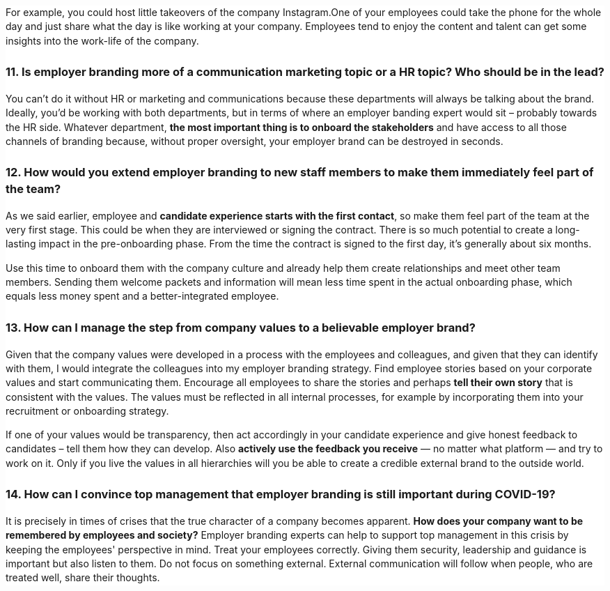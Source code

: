 For example, you could host little takeovers of the company Instagram.One of your employees could take the phone for the whole day and just share what the day is like working at your company. Employees tend to enjoy the content and talent can get some insights into the work-life of the company. 


### 11. Is employer branding more of a communication marketing topic or a HR topic? Who should be in the lead?

You can’t do it without HR or marketing and communications because these departments will always be talking about the brand. Ideally, you’d be working with both departments, but in terms of where an employer banding expert would sit – probably towards the HR side. Whatever department, **the most important thing is to onboard the stakeholders** and have access to all those channels of branding because, without proper oversight, your employer brand can be destroyed in seconds. 


### 12. How would you extend employer branding to new staff members to make them immediately feel part of the team?

As we said earlier, employee and **candidate experience starts with the first contact**, so make them feel part of the team at the very first stage. This could be when they are interviewed or signing the contract. There is so much potential to create a long-lasting impact in the pre-onboarding phase. From the time the contract is signed to the first day, it’s generally about six months. 

Use this time to onboard them with the company culture and already help them create relationships and meet other team members. Sending them welcome packets and information will mean less time spent in the actual onboarding phase, which equals less money spent and a better-integrated employee. 


### 13. How can I manage the step from company values to a believable employer brand?

Given that the company values were developed in a process with the employees and colleagues, and given that they can identify with them, I would integrate the colleagues into my employer branding strategy. Find employee stories based on your corporate values and start communicating them. Encourage all employees to share the stories and perhaps **tell their own story** that is consistent with the values. The values must be reflected in all internal processes, for example by incorporating them into your recruitment or onboarding strategy. 

If one of your values would be transparency, then act accordingly in your candidate experience and give honest feedback to candidates – tell them how they can develop. Also **actively use the feedback you receive** — no matter what platform — and try to work on it. Only if you live the values in all hierarchies will you be able to create a credible external brand to the outside world.


### 14. How can I convince top management that employer branding is still important during COVID-19?

It is precisely in times of crises that the true character of a company becomes apparent. **How does your company want to be remembered by employees and society?** Employer branding experts can help to support top management in this crisis by keeping the employees' perspective in mind. Treat your employees correctly. Giving them security, leadership and guidance is important but also listen to them. Do not focus on something external. External communication will follow when people, who are treated well, share their thoughts.

